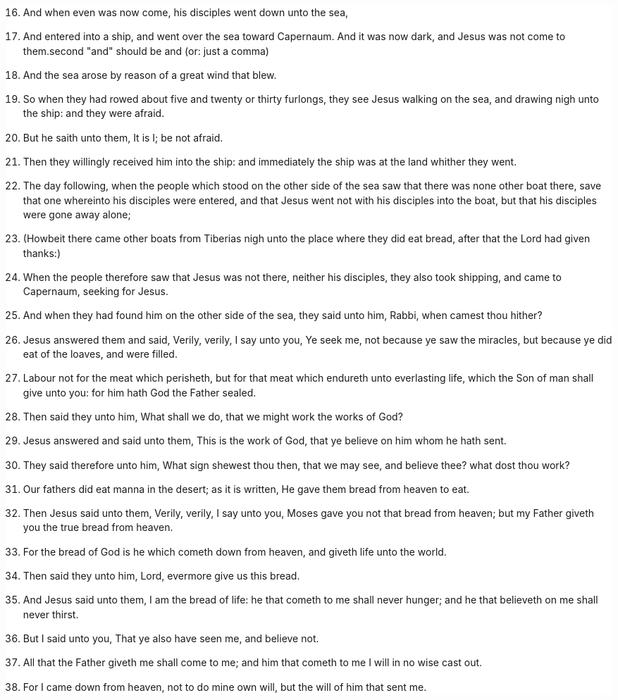 16. And when even was now come, his disciples went down unto the sea,

17. And entered into a ship, and went over the sea toward Capernaum. And it was now dark, and Jesus was not come to them.second "and" should be and (or: just a comma)

18. And the sea arose by reason of a great wind that blew.

19. So when they had rowed about five and twenty or thirty furlongs, they see Jesus walking on the sea, and drawing nigh unto the ship: and they were afraid.

20. But he saith unto them, It is I; be not afraid.

21. Then they willingly received him into the ship: and immediately the ship was at the land whither they went.

22. The day following, when the people which stood on the other side of the sea saw that there was none other boat there, save that one whereinto his disciples were entered, and that Jesus went not with his disciples into the boat, but that his disciples were gone away alone;

23. (Howbeit there came other boats from Tiberias nigh unto the place where they did eat bread, after that the Lord had given thanks:)

24. When the people therefore saw that Jesus was not there, neither his disciples, they also took shipping, and came to Capernaum, seeking for Jesus.

25. And when they had found him on the other side of the sea, they said unto him, Rabbi, when camest thou hither?

26. Jesus answered them and said, Verily, verily, I say unto you, Ye seek me, not because ye saw the miracles, but because ye did eat of the loaves, and were filled.

27. Labour not for the meat which perisheth, but for that meat which endureth unto everlasting life, which the Son of man shall give unto you: for him hath God the Father sealed.

28. Then said they unto him, What shall we do, that we might work the works of God?

29. Jesus answered and said unto them, This is the work of God, that ye believe on him whom he hath sent.

30. They said therefore unto him, What sign shewest thou then, that we may see, and believe thee? what dost thou work?

31. Our fathers did eat manna in the desert; as it is written, He gave them bread from heaven to eat.

32. Then Jesus said unto them, Verily, verily, I say unto you, Moses gave you not that bread from heaven; but my Father giveth you the true bread from heaven.

33. For the bread of God is he which cometh down from heaven, and giveth life unto the world.

34. Then said they unto him, Lord, evermore give us this bread.

35. And Jesus said unto them, I am the bread of life: he that cometh to me shall never hunger; and he that believeth on me shall never thirst.

36. But I said unto you, That ye also have seen me, and believe not.

37. All that the Father giveth me shall come to me; and him that cometh to me I will in no wise cast out.

38. For I came down from heaven, not to do mine own will, but the will of him that sent me.
